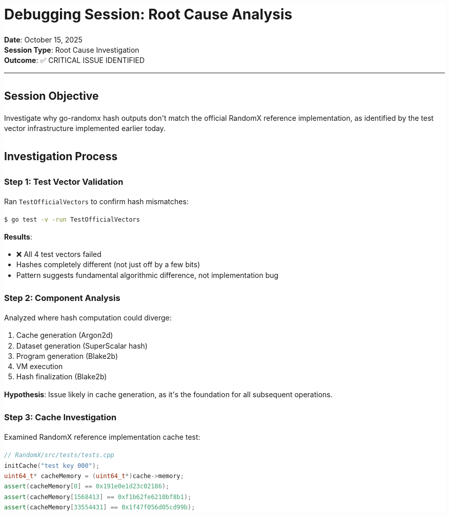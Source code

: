 # Debugging Session: Root Cause Analysis

**Date**: October 15, 2025  
**Session Type**: Root Cause Investigation  
**Outcome**: ✅ CRITICAL ISSUE IDENTIFIED  

---

## Session Objective

Investigate why go-randomx hash outputs don't match the official RandomX reference implementation, as identified by the test vector infrastructure implemented earlier today.

## Investigation Process

### Step 1: Test Vector Validation

Ran `TestOfficialVectors` to confirm hash mismatches:

```bash
$ go test -v -run TestOfficialVectors
```

**Results**:
- ❌ All 4 test vectors failed
- Hashes completely different (not just off by a few bits)
- Pattern suggests fundamental algorithmic difference, not implementation bug

### Step 2: Component Analysis

Analyzed where hash computation could diverge:
1. Cache generation (Argon2d)
2. Dataset generation (SuperScalar hash)
3. Program generation (Blake2b)
4. VM execution
5. Hash finalization (Blake2b)

**Hypothesis**: Issue likely in cache generation, as it's the foundation for all subsequent operations.

### Step 3: Cache Investigation

Examined RandomX reference implementation cache test:

```cpp
// RandomX/src/tests/tests.cpp
initCache("test key 000");
uint64_t* cacheMemory = (uint64_t*)cache->memory;
assert(cacheMemory[0] == 0x191e0e1d23c02186);
assert(cacheMemory[1568413] == 0xf1b62fe6210bf8b1);
assert(cacheMemory[33554431] == 0x1f47f056d05cd99b);
```
